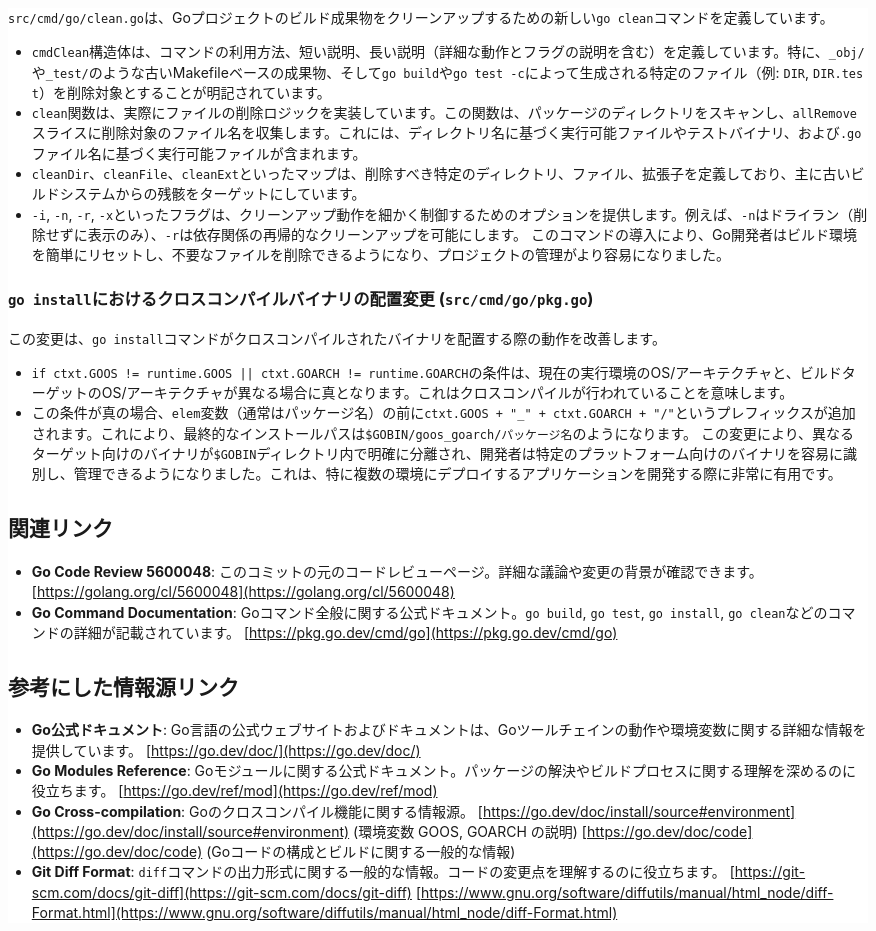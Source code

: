 `src/cmd/go/clean.go`は、Goプロジェクトのビルド成果物をクリーンアップするための新しい`go clean`コマンドを定義しています。
*   `cmdClean`構造体は、コマンドの利用方法、短い説明、長い説明（詳細な動作とフラグの説明を含む）を定義しています。特に、`_obj/`や`_test/`のような古いMakefileベースの成果物、そして`go build`や`go test -c`によって生成される特定のファイル（例: `DIR`, `DIR.test`）を削除対象とすることが明記されています。
*   `clean`関数は、実際にファイルの削除ロジックを実装しています。この関数は、パッケージのディレクトリをスキャンし、`allRemove`スライスに削除対象のファイル名を収集します。これには、ディレクトリ名に基づく実行可能ファイルやテストバイナリ、および`.go`ファイル名に基づく実行可能ファイルが含まれます。
*   `cleanDir`、`cleanFile`、`cleanExt`といったマップは、削除すべき特定のディレクトリ、ファイル、拡張子を定義しており、主に古いビルドシステムからの残骸をターゲットにしています。
*   `-i`, `-n`, `-r`, `-x`といったフラグは、クリーンアップ動作を細かく制御するためのオプションを提供します。例えば、`-n`はドライラン（削除せずに表示のみ）、`-r`は依存関係の再帰的なクリーンアップを可能にします。
このコマンドの導入により、Go開発者はビルド環境を簡単にリセットし、不要なファイルを削除できるようになり、プロジェクトの管理がより容易になりました。

### `go install`におけるクロスコンパイルバイナリの配置変更 (`src/cmd/go/pkg.go`)

この変更は、`go install`コマンドがクロスコンパイルされたバイナリを配置する際の動作を改善します。
*   `if ctxt.GOOS != runtime.GOOS || ctxt.GOARCH != runtime.GOARCH`の条件は、現在の実行環境のOS/アーキテクチャと、ビルドターゲットのOS/アーキテクチャが異なる場合に真となります。これはクロスコンパイルが行われていることを意味します。
*   この条件が真の場合、`elem`変数（通常はパッケージ名）の前に`ctxt.GOOS + "_" + ctxt.GOARCH + "/"`というプレフィックスが追加されます。これにより、最終的なインストールパスは`$GOBIN/goos_goarch/パッケージ名`のようになります。
この変更により、異なるターゲット向けのバイナリが`$GOBIN`ディレクトリ内で明確に分離され、開発者は特定のプラットフォーム向けのバイナリを容易に識別し、管理できるようになりました。これは、特に複数の環境にデプロイするアプリケーションを開発する際に非常に有用です。

## 関連リンク

*   **Go Code Review 5600048**: このコミットの元のコードレビューページ。詳細な議論や変更の背景が確認できます。
    [https://golang.org/cl/5600048](https://golang.org/cl/5600048)
*   **Go Command Documentation**: Goコマンド全般に関する公式ドキュメント。`go build`, `go test`, `go install`, `go clean`などのコマンドの詳細が記載されています。
    [https://pkg.go.dev/cmd/go](https://pkg.go.dev/cmd/go)

## 参考にした情報源リンク

*   **Go公式ドキュメント**: Go言語の公式ウェブサイトおよびドキュメントは、Goツールチェインの動作や環境変数に関する詳細な情報を提供しています。
    [https://go.dev/doc/](https://go.dev/doc/)
*   **Go Modules Reference**: Goモジュールに関する公式ドキュメント。パッケージの解決やビルドプロセスに関する理解を深めるのに役立ちます。
    [https://go.dev/ref/mod](https://go.dev/ref/mod)
*   **Go Cross-compilation**: Goのクロスコンパイル機能に関する情報源。
    [https://go.dev/doc/install/source#environment](https://go.dev/doc/install/source#environment) (環境変数 GOOS, GOARCH の説明)
    [https://go.dev/doc/code](https://go.dev/doc/code) (Goコードの構成とビルドに関する一般的な情報)
*   **Git Diff Format**: `diff`コマンドの出力形式に関する一般的な情報。コードの変更点を理解するのに役立ちます。
    [https://git-scm.com/docs/git-diff](https://git-scm.com/docs/git-diff)
    [https://www.gnu.org/software/diffutils/manual/html_node/diff-Format.html](https://www.gnu.org/software/diffutils/manual/html_node/diff-Format.html)
